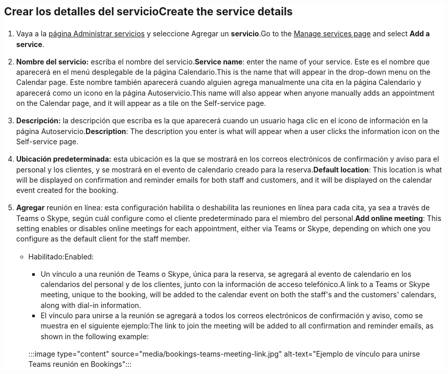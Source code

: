 ## <a name="create-the-service-details"></a><span data-ttu-id="8696c-109">Crear los detalles del servicio</span><span class="sxs-lookup"><span data-stu-id="8696c-109">Create the service details</span></span>

1. <span data-ttu-id="8696c-110">Vaya a la [página Administrar servicios](https://outlook.office.com/bookings/services) y seleccione Agregar un **servicio**.</span><span class="sxs-lookup"><span data-stu-id="8696c-110">Go to the [Manage services page](https://outlook.office.com/bookings/services) and select **Add a service**.</span></span>

2. <span data-ttu-id="8696c-111">**Nombre del servicio:** escriba el nombre del servicio.</span><span class="sxs-lookup"><span data-stu-id="8696c-111">**Service name**: enter the name of your service.</span></span> <span data-ttu-id="8696c-112">Este es el nombre que aparecerá en el menú desplegable de la página Calendario.</span><span class="sxs-lookup"><span data-stu-id="8696c-112">This is the name that will appear in the drop-down menu on the Calendar page.</span></span> <span data-ttu-id="8696c-113">Este nombre también aparecerá cuando alguien agrega manualmente una cita en la página Calendario y aparecerá como un icono en la página Autoservicio.</span><span class="sxs-lookup"><span data-stu-id="8696c-113">This name will also appear when anyone manually adds an appointment on the Calendar page, and it will appear as a tile on the Self-service page.</span></span>

3. <span data-ttu-id="8696c-114">**Descripción:** la descripción que escriba es la que aparecerá cuando un usuario haga clic en el icono de información en la página Autoservicio.</span><span class="sxs-lookup"><span data-stu-id="8696c-114">**Description**: The description you enter is what will appear when a user clicks the information icon on the Self-service page.</span></span>

4. <span data-ttu-id="8696c-115">**Ubicación predeterminada:** esta ubicación es la que se mostrará en los correos electrónicos de confirmación y aviso para el personal y los clientes, y se mostrará en el evento de calendario creado para la reserva.</span><span class="sxs-lookup"><span data-stu-id="8696c-115">**Default location**: This location is what will be displayed on confirmation and reminder emails for both staff and customers, and it will be displayed on the calendar event created for the booking.</span></span>

5. <span data-ttu-id="8696c-116">**Agregar** reunión en línea: esta configuración habilita o deshabilita las reuniones en línea para cada cita, ya sea a través de Teams o Skype, según cuál configure como el cliente predeterminado para el miembro del personal.</span><span class="sxs-lookup"><span data-stu-id="8696c-116">**Add online meeting**: This setting enables or disables online meetings for each appointment, either via Teams or Skype, depending on which one you configure as the default client for the staff member.</span></span>

    - <span data-ttu-id="8696c-117">Habilitado:</span><span class="sxs-lookup"><span data-stu-id="8696c-117">Enabled:</span></span>

        - <span data-ttu-id="8696c-118">Un vínculo a una reunión de Teams o Skype, única para la reserva, se agregará al evento de calendario en los calendarios del personal y de los clientes, junto con la información de acceso telefónico.</span><span class="sxs-lookup"><span data-stu-id="8696c-118">A link to a Teams or Skype meeting, unique to the booking, will be added to the calendar event on both the staff's and the customers' calendars, along with dial-in information.</span></span>
        - <span data-ttu-id="8696c-119">El vínculo para unirse a la reunión se agregará a todos los correos electrónicos de confirmación y aviso, como se muestra en el siguiente ejemplo:</span><span class="sxs-lookup"><span data-stu-id="8696c-119">The link to join the meeting will be added to all confirmation and reminder emails, as shown in the following example:</span></span>

        :::image type="content" source="media/bookings-teams-meeting-link.jpg" alt-text="Ejemplo de vínculo para unirse Teams reunión en Bookings":::
